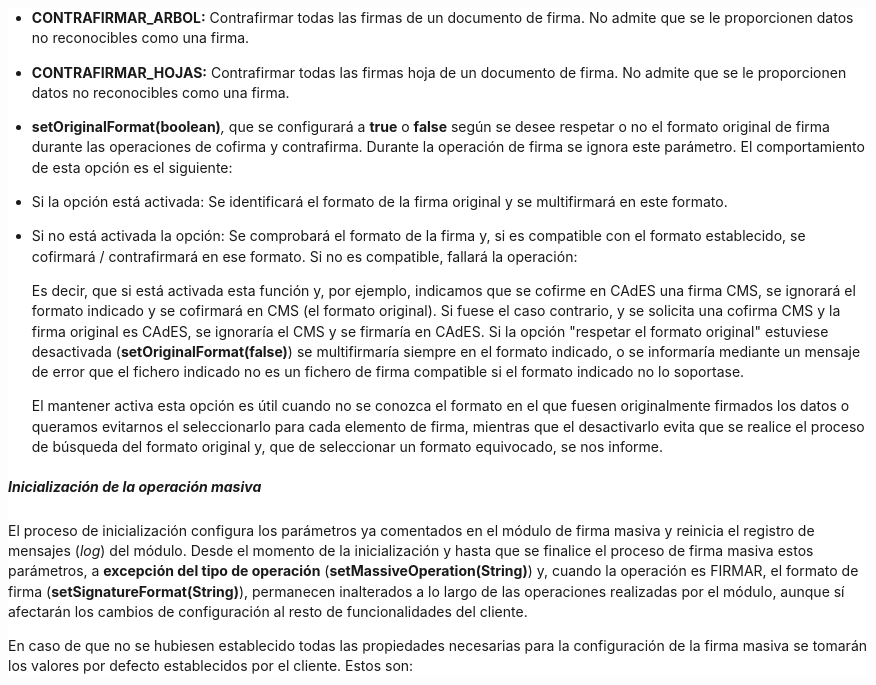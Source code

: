 -   **CONTRAFIRMAR_ARBOL:** Contrafirmar todas las firmas de un
    documento de firma. No admite que se le proporcionen datos no
    reconocibles como una firma.

-   **CONTRAFIRMAR_HOJAS:** Contrafirmar todas las firmas hoja de un
    documento de firma. No admite que se le proporcionen datos no
    reconocibles como una firma.



-   **setOriginalFormat(boolean)***,* que se configurará a **true** o
    **false** según se desee respetar o no el formato original de firma
    durante las operaciones de cofirma y contrafirma. Durante la
    operación de firma se ignora este parámetro. El comportamiento de
    esta opción es el siguiente:



-   Si la opción está activada: Se identificará el formato de la firma
    original y se multifirmará en este formato.

-   Si no está activada la opción: Se comprobará el formato de la firma
    y, si es compatible con el formato establecido, se cofirmará /
    contrafirmará en ese formato. Si no es compatible, fallará la
    operación:

    Es decir, que si está activada esta función y, por ejemplo,
    indicamos que se cofirme en CAdES una firma CMS, se ignorará el
    formato indicado y se cofirmará en CMS (el formato original). Si
    fuese el caso contrario, y se solicita una cofirma CMS y la firma
    original es CAdES, se ignoraría el CMS y se firmaría en CAdES. Si la
    opción "respetar el formato original" estuviese desactivada
    (**setOriginalFormat(false)**) se multifirmaría siempre en el
    formato indicado, o se informaría mediante un mensaje de error que
    el fichero indicado no es un fichero de firma compatible si el
    formato indicado no lo soportase.

    El mantener activa esta opción es útil cuando no se conozca el
    formato en el que fuesen originalmente firmados los datos o queramos
    evitarnos el seleccionarlo para cada elemento de firma, mientras que
    el desactivarlo evita que se realice el proceso de búsqueda del
    formato original y, que de seleccionar un formato equivocado, se nos
    informe.

##### Inicialización de la operación masiva

El proceso de inicialización configura los parámetros ya comentados en
el módulo de firma masiva y reinicia el registro de mensajes (*log*) del
módulo. Desde el momento de la inicialización y hasta que se finalice el
proceso de firma masiva estos parámetros, a **excepción del tipo de
operación** (**setMassiveOperation(String)**) y, cuando la operación es
FIRMAR, el formato de firma (**setSignatureFormat(String)**), permanecen
inalterados a lo largo de las operaciones realizadas por el módulo,
aunque sí afectarán los cambios de configuración al resto de
funcionalidades del cliente.

En caso de que no se hubiesen establecido todas las propiedades
necesarias para la configuración de la firma masiva se tomarán los
valores por defecto establecidos por el cliente. Estos son:
